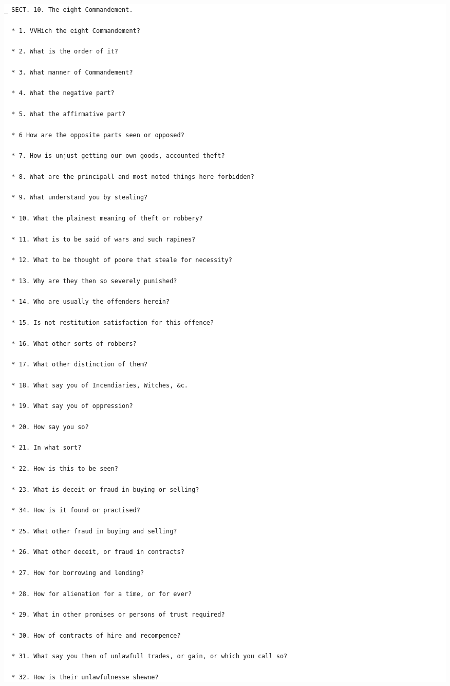     _ SECT. 10. The eight Commandement.

      * 1. VVHich the eight Commandement?

      * 2. What is the order of it?

      * 3. What manner of Commandement?

      * 4. What the negative part?

      * 5. What the affirmative part?

      * 6 How are the opposite parts seen or opposed?

      * 7. How is unjust getting our own goods, accounted theft?

      * 8. What are the principall and most noted things here forbidden?

      * 9. What understand you by stealing?

      * 10. What the plainest meaning of theft or robbery?

      * 11. What is to be said of wars and such rapines?

      * 12. What to be thought of poore that steale for necessity?

      * 13. Why are they then so severely punished?

      * 14. Who are usually the offenders herein?

      * 15. Is not restitution satisfaction for this offence?

      * 16. What other sorts of robbers?

      * 17. What other distinction of them?

      * 18. What say you of Incendiaries, Witches, &c.

      * 19. What say you of oppression?

      * 20. How say you so?

      * 21. In what sort?

      * 22. How is this to be seen?

      * 23. What is deceit or fraud in buying or selling?

      * 34. How is it found or practised?

      * 25. What other fraud in buying and selling?

      * 26. What other deceit, or fraud in contracts?

      * 27. How for borrowing and lending?

      * 28. How for alienation for a time, or for ever?

      * 29. What in other promises or persons of trust required?

      * 30. How of contracts of hire and recompence?

      * 31. What say you then of unlawfull trades, or gain, or which you call so?

      * 32. How is their unlawfulnesse shewne?
